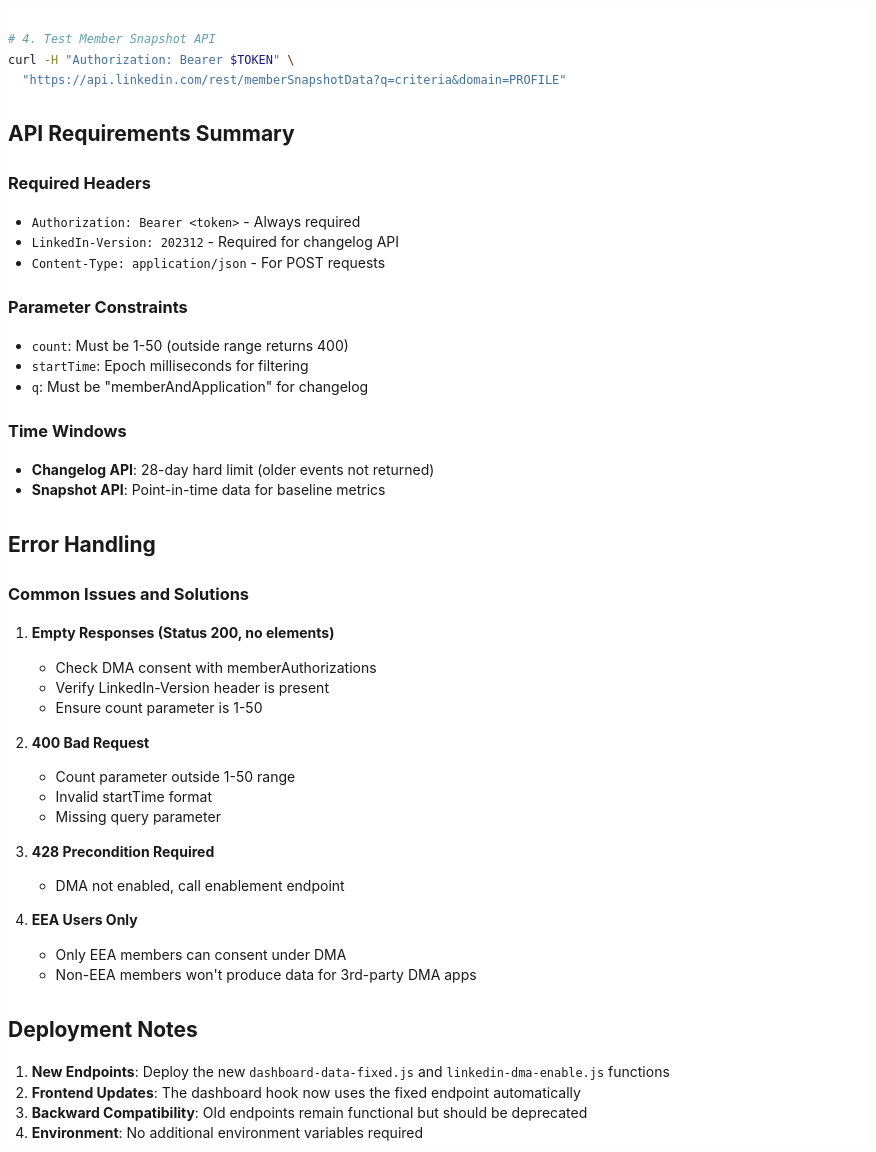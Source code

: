 ```bash

# 4. Test Member Snapshot API
curl -H "Authorization: Bearer $TOKEN" \
  "https://api.linkedin.com/rest/memberSnapshotData?q=criteria&domain=PROFILE"
```

## API Requirements Summary

### Required Headers
- `Authorization: Bearer <token>` - Always required
- `LinkedIn-Version: 202312` - Required for changelog API
- `Content-Type: application/json` - For POST requests

### Parameter Constraints
- `count`: Must be 1-50 (outside range returns 400)
- `startTime`: Epoch milliseconds for filtering
- `q`: Must be "memberAndApplication" for changelog

### Time Windows
- **Changelog API**: 28-day hard limit (older events not returned)
- **Snapshot API**: Point-in-time data for baseline metrics

## Error Handling

### Common Issues and Solutions

1. **Empty Responses (Status 200, no elements)**
   - Check DMA consent with memberAuthorizations
   - Verify LinkedIn-Version header is present
   - Ensure count parameter is 1-50

2. **400 Bad Request**
   - Count parameter outside 1-50 range
   - Invalid startTime format
   - Missing query parameter

3. **428 Precondition Required**
   - DMA not enabled, call enablement endpoint

4. **EEA Users Only**
   - Only EEA members can consent under DMA
   - Non-EEA members won't produce data for 3rd-party DMA apps

## Deployment Notes

1. **New Endpoints**: Deploy the new `dashboard-data-fixed.js` and `linkedin-dma-enable.js` functions
2. **Frontend Updates**: The dashboard hook now uses the fixed endpoint automatically
3. **Backward Compatibility**: Old endpoints remain functional but should be deprecated
4. **Environment**: No additional environment variables required
